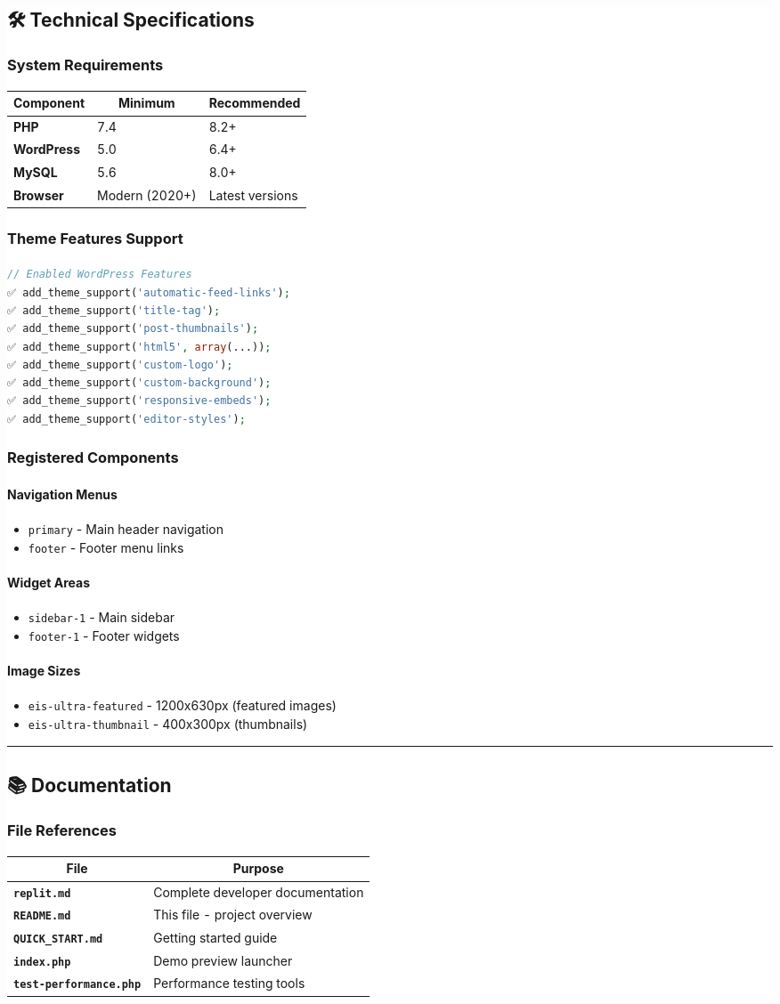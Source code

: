 ## 🛠️ **Technical Specifications**

### **System Requirements**

| Component | **Minimum** | **Recommended** |
|-----------|-------------|-----------------|
| **PHP** | 7.4 | 8.2+ |
| **WordPress** | 5.0 | 6.4+ |
| **MySQL** | 5.6 | 8.0+ |
| **Browser** | Modern (2020+) | Latest versions |

### **Theme Features Support**

```php
// Enabled WordPress Features
✅ add_theme_support('automatic-feed-links');
✅ add_theme_support('title-tag');
✅ add_theme_support('post-thumbnails');
✅ add_theme_support('html5', array(...));
✅ add_theme_support('custom-logo');
✅ add_theme_support('custom-background');
✅ add_theme_support('responsive-embeds');
✅ add_theme_support('editor-styles');
```

### **Registered Components**

#### **Navigation Menus**
- `primary` - Main header navigation
- `footer` - Footer menu links

#### **Widget Areas**
- `sidebar-1` - Main sidebar
- `footer-1` - Footer widgets

#### **Image Sizes**
- `eis-ultra-featured` - 1200x630px (featured images)
- `eis-ultra-thumbnail` - 400x300px (thumbnails)

---

## 📚 **Documentation**

### **File References**

| File | Purpose |
|------|---------|
| **`replit.md`** | Complete developer documentation |
| **`README.md`** | This file - project overview |
| **`QUICK_START.md`** | Getting started guide |
| **`index.php`** | Demo preview launcher |
| **`test-performance.php`** | Performance testing tools |
